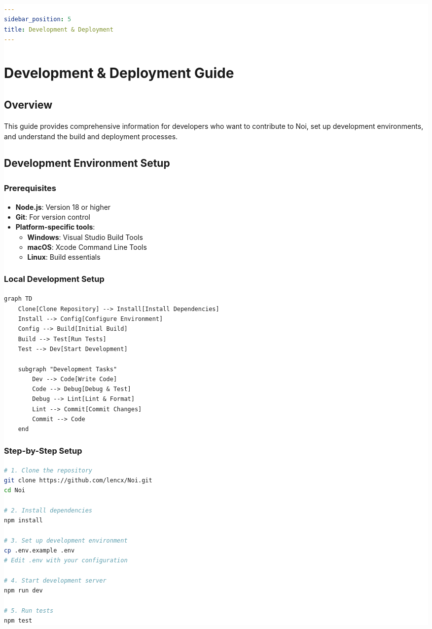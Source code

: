 ```yaml
---
sidebar_position: 5
title: Development & Deployment
---
```


# Development & Deployment Guide

## Overview

This guide provides comprehensive information for developers who want to contribute to Noi, set up development environments, and understand the build and deployment processes.

## Development Environment Setup

### Prerequisites

- **Node.js**: Version 18 or higher
- **Git**: For version control
- **Platform-specific tools**:
  - **Windows**: Visual Studio Build Tools
  - **macOS**: Xcode Command Line Tools
  - **Linux**: Build essentials

### Local Development Setup

```mermaid
graph TD
    Clone[Clone Repository] --> Install[Install Dependencies]
    Install --> Config[Configure Environment]
    Config --> Build[Initial Build]
    Build --> Test[Run Tests]
    Test --> Dev[Start Development]
    
    subgraph "Development Tasks"
        Dev --> Code[Write Code]
        Code --> Debug[Debug & Test]
        Debug --> Lint[Lint & Format]
        Lint --> Commit[Commit Changes]
        Commit --> Code
    end
```

### Step-by-Step Setup

```bash
# 1. Clone the repository
git clone https://github.com/lencx/Noi.git
cd Noi

# 2. Install dependencies
npm install

# 3. Set up development environment
cp .env.example .env
# Edit .env with your configuration

# 4. Start development server
npm run dev

# 5. Run tests
npm test
```